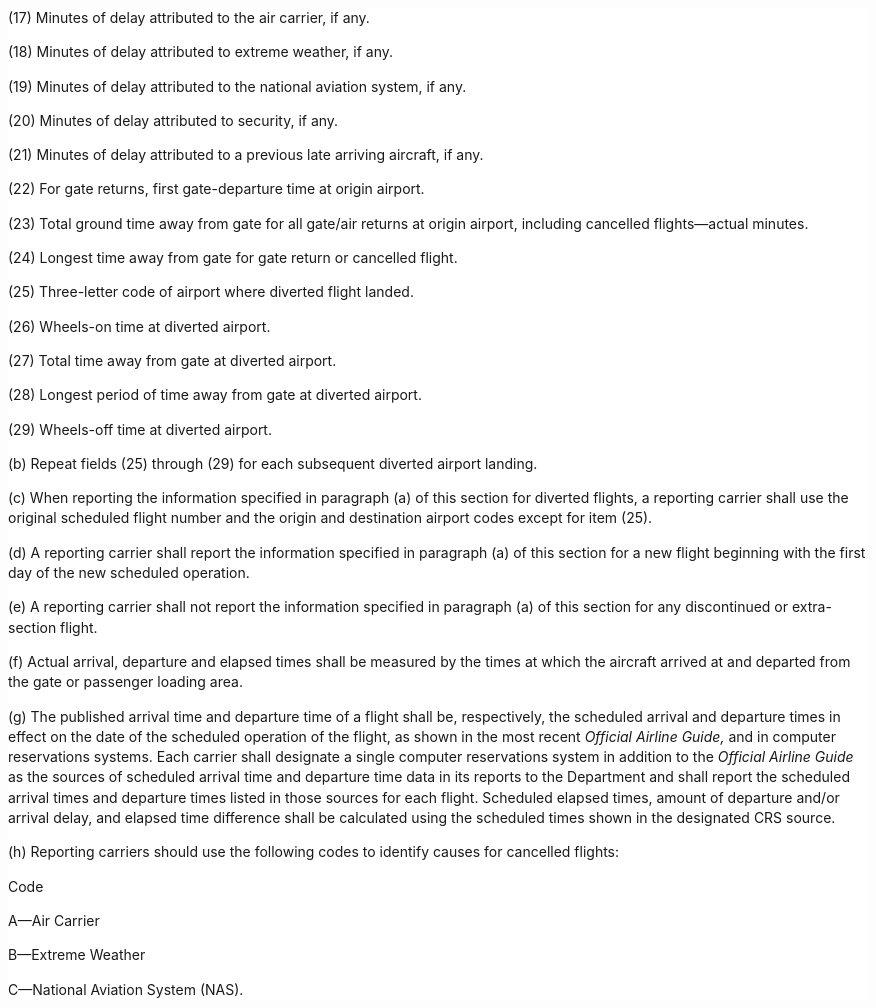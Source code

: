 \(17\) Minutes of delay attributed to the air carrier, if any.

\(18\) Minutes of delay attributed to extreme weather, if any.

\(19\) Minutes of delay attributed to the national aviation system, if any.

\(20\) Minutes of delay attributed to security, if any.

\(21\) Minutes of delay attributed to a previous late arriving aircraft, if any.

\(22\) For gate returns, first gate-departure time at origin airport.

\(23\) Total ground time away from gate for all gate/air returns at origin airport, including cancelled flights—actual minutes.

\(24\) Longest time away from gate for gate return or cancelled flight.

\(25\) Three-letter code of airport where diverted flight landed.

\(26\) Wheels-on time at diverted airport.

\(27\) Total time away from gate at diverted airport.

\(28\) Longest period of time away from gate at diverted airport.

\(29\) Wheels-off time at diverted airport.

\(b\) Repeat fields (25) through (29) for each subsequent diverted airport landing.

\(c\) When reporting the information specified in paragraph (a) of this section for diverted flights, a reporting carrier shall use the original scheduled flight number and the origin and destination airport codes except for item (25).

\(d\) A reporting carrier shall report the information specified in paragraph (a) of this section for a new flight beginning with the first day of the new scheduled operation.

\(e\) A reporting carrier shall not report the information specified in paragraph (a) of this section for any discontinued or extra-section flight.

\(f\) Actual arrival, departure and elapsed times shall be measured by the times at which the aircraft arrived at and departed from the gate or passenger loading area.

\(g\) The published arrival time and departure time of a flight shall be, respectively, the scheduled arrival and departure times in effect on the date of the scheduled operation of the flight, as shown in the most recent *Official Airline Guide,* and in computer reservations systems. Each carrier shall designate a single computer reservations system in addition to the *Official Airline Guide* as the sources of scheduled arrival time and departure time data in its reports to the Department and shall report the scheduled arrival times and departure times listed in those sources for each flight. Scheduled elapsed times, amount of departure and/or arrival delay, and elapsed time difference shall be calculated using the scheduled times shown in the designated CRS source.

\(h\) Reporting carriers should use the following codes to identify causes for cancelled flights:

<div>

Code

A—Air Carrier

B—Extreme Weather

C—National Aviation System (NAS).
